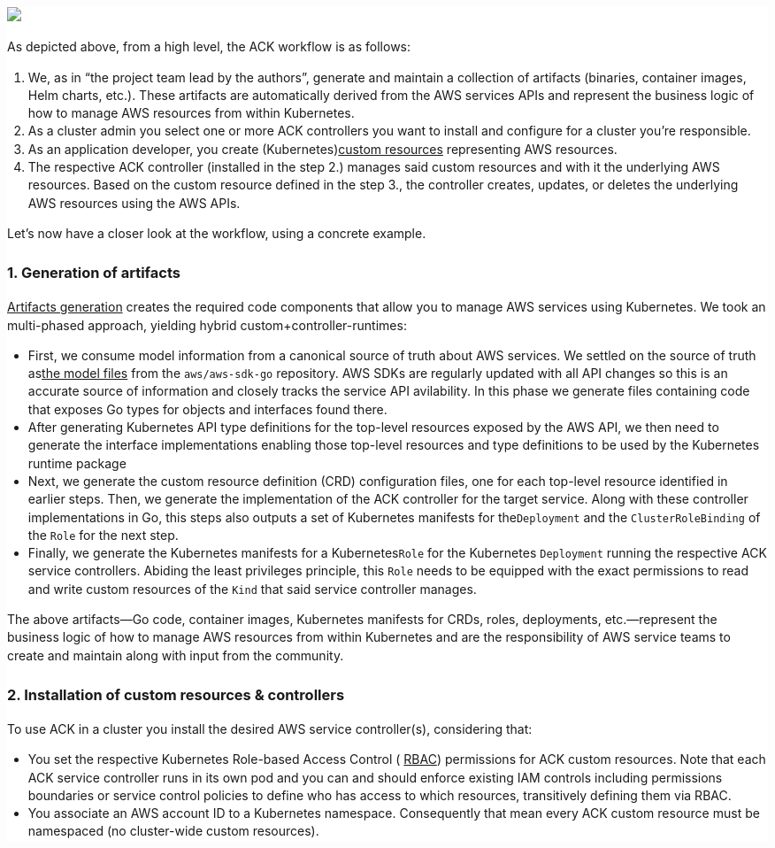 ![](https://d2908q01vomqb2.cloudfront.net/fe2ef495a1152561572949784c16bf23abb28057/2020/08/14/feature-img-1024x862.png)

As depicted above, from a high level, the ACK workflow is as follows:

1. We, as in “the project team lead by the authors”, generate and maintain a collection of artifacts (binaries, container images, Helm charts, etc.). These artifacts are automatically derived from the AWS services APIs and represent the business logic of how to manage AWS resources from within Kubernetes.
2. As a cluster admin you select one or more ACK controllers you want to install and configure for a cluster you’re responsible.
3. As an application developer, you create (Kubernetes)[custom resources](https://kubernetes.io/docs/concepts/extend-kubernetes/api-extension/custom-resources/) representing AWS resources.
4. The respective ACK controller (installed in the step 2.) manages said custom resources and with it the underlying AWS resources. Based on the custom resource defined in the step 3., the controller creates, updates, or deletes the underlying AWS resources using the AWS APIs.

Let’s now have a closer look at the workflow, using a concrete example.

### 1\. Generation of artifacts

[Artifacts generation](https://aws-controllers-k8s.github.io/community/dev-docs/code-generation/) creates the required code components that allow you to manage AWS services using Kubernetes. We took an multi-phased approach, yielding hybrid custom+controller-runtimes:

- First, we consume model information from a canonical source of truth about AWS services. We settled on the source of truth as[the model files](https://github.com/aws/aws-sdk-go/tree/master/models/apis) from the `aws/aws-sdk-go` repository. AWS SDKs are regularly updated with all API changes so this is an accurate source of information and closely tracks the service API avilability. In this phase we generate files containing code that exposes Go types for objects and interfaces found there.
- After generating Kubernetes API type definitions for the top-level resources exposed by the AWS API, we then need to generate the interface implementations enabling those top-level resources and type definitions to be used by the Kubernetes runtime package
- Next, we generate the custom resource definition (CRD) configuration files, one for each top-level resource identified in earlier steps. Then, we generate the implementation of the ACK controller for the target service. Along with these controller implementations in Go, this steps also outputs a set of Kubernetes manifests for the`Deployment` and the `ClusterRoleBinding` of the `Role` for the next step.
- Finally, we generate the Kubernetes manifests for a Kubernetes`Role` for the Kubernetes `Deployment` running the respective ACK service controllers. Abiding the least privileges principle, this `Role` needs to be equipped with the exact permissions to read and write custom resources of the `Kind` that said service controller manages.

The above artifacts—Go code, container images, Kubernetes manifests for CRDs, roles, deployments, etc.—represent the business logic of how to manage AWS resources from within Kubernetes and are the responsibility of AWS service teams to create and maintain along with input from the community.

### 2\. Installation of custom resources & controllers

To use ACK in a cluster you install the desired AWS service controller(s), considering that:

- You set the respective Kubernetes Role-based Access Control ( [RBAC](https://rbac.dev/)) permissions for ACK custom resources. Note that each ACK service controller runs in its own pod and you can and should enforce existing IAM controls including permissions boundaries or service control policies to define who has access to which resources, transitively defining them via RBAC.
- You associate an AWS account ID to a Kubernetes namespace. Consequently that mean every ACK custom resource must be namespaced (no cluster-wide custom resources).
